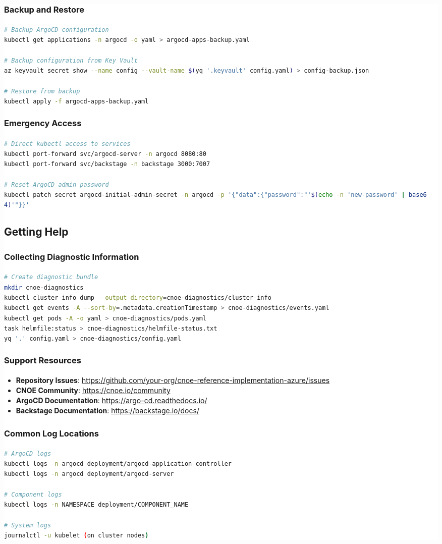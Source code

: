### Backup and Restore

```bash
# Backup ArgoCD configuration
kubectl get applications -n argocd -o yaml > argocd-apps-backup.yaml

# Backup configuration from Key Vault
az keyvault secret show --name config --vault-name $(yq '.keyvault' config.yaml) > config-backup.json

# Restore from backup
kubectl apply -f argocd-apps-backup.yaml
```

### Emergency Access

```bash
# Direct kubectl access to services
kubectl port-forward svc/argocd-server -n argocd 8080:80
kubectl port-forward svc/backstage -n backstage 3000:7007

# Reset ArgoCD admin password
kubectl patch secret argocd-initial-admin-secret -n argocd -p '{"data":{"password":"'$(echo -n 'new-password' | base64)'"}}'
```

## Getting Help

### Collecting Diagnostic Information

```bash
# Create diagnostic bundle
mkdir cnoe-diagnostics
kubectl cluster-info dump --output-directory=cnoe-diagnostics/cluster-info
kubectl get events -A --sort-by=.metadata.creationTimestamp > cnoe-diagnostics/events.yaml
kubectl get pods -A -o yaml > cnoe-diagnostics/pods.yaml
task helmfile:status > cnoe-diagnostics/helmfile-status.txt
yq '.' config.yaml > cnoe-diagnostics/config.yaml
```

### Support Resources

- **Repository Issues**: https://github.com/your-org/cnoe-reference-implementation-azure/issues
- **CNOE Community**: https://cnoe.io/community
- **ArgoCD Documentation**: https://argo-cd.readthedocs.io/
- **Backstage Documentation**: https://backstage.io/docs/

### Common Log Locations

```bash
# ArgoCD logs
kubectl logs -n argocd deployment/argocd-application-controller
kubectl logs -n argocd deployment/argocd-server

# Component logs
kubectl logs -n NAMESPACE deployment/COMPONENT_NAME

# System logs
journalctl -u kubelet (on cluster nodes)
```
